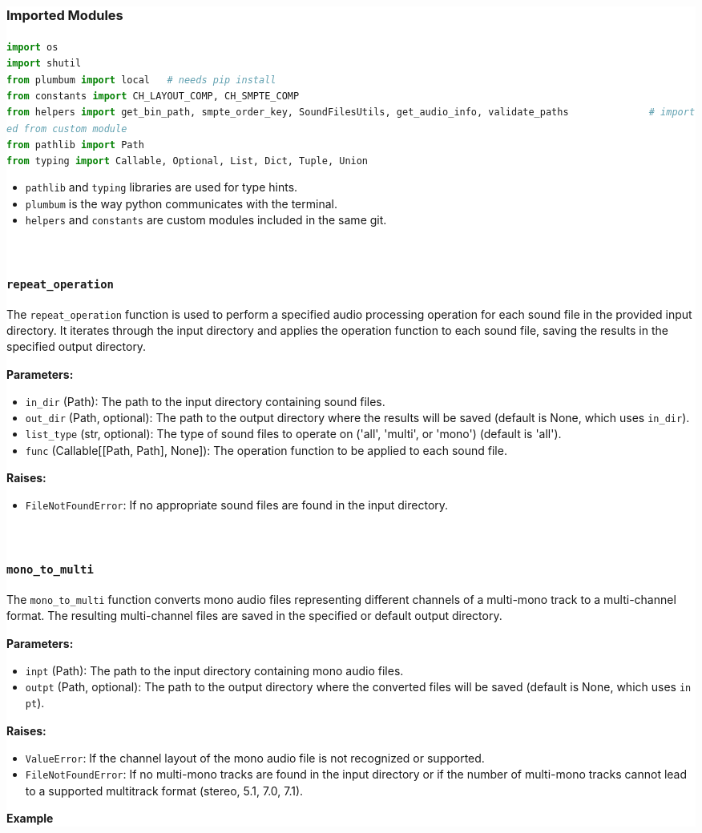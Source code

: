 ### Imported Modules

```python
import os
import shutil
from plumbum import local   # needs pip install
from constants import CH_LAYOUT_COMP, CH_SMPTE_COMP
from helpers import get_bin_path, smpte_order_key, SoundFilesUtils, get_audio_info, validate_paths              # imported from custom module
from pathlib import Path
from typing import Callable, Optional, List, Dict, Tuple, Union
```
- `pathlib` and `typing` libraries are used for type hints.
- `plumbum` is the way python communicates with the terminal.
- `helpers` and `constants` are custom modules included in the same git.

<br>


### `repeat_operation`

The `repeat_operation` function is used to perform a specified audio processing operation for each sound file in the provided input directory. It iterates through the input directory and applies the operation function to each sound file, saving the results in the specified output directory.

**Parameters:**
- `in_dir` (Path): The path to the input directory containing sound files.
- `out_dir` (Path, optional): The path to the output directory where the results will be saved (default is None, which uses `in_dir`).
- `list_type` (str, optional): The type of sound files to operate on ('all', 'multi', or 'mono') (default is 'all').
- `func` (Callable[[Path, Path], None]): The operation function to be applied to each sound file.

**Raises:**
- `FileNotFoundError`: If no appropriate sound files are found in the input directory.

<br>

### `mono_to_multi`

The `mono_to_multi` function converts mono audio files representing different channels of a multi-mono track to a multi-channel format. The resulting multi-channel files are saved in the specified or default output directory.

**Parameters:**
- `inpt` (Path): The path to the input directory containing mono audio files.
- `outpt` (Path, optional): The path to the output directory where the converted files will be saved (default is None, which uses `inpt`).

**Raises:**

- `ValueError`: If the channel layout of the mono audio file is not recognized or supported.
- `FileNotFoundError`: If no multi-mono tracks are found in the input directory or if the number of multi-mono tracks cannot lead to a supported multitrack format (stereo, 5.1, 7.0, 7.1).

**Example**
